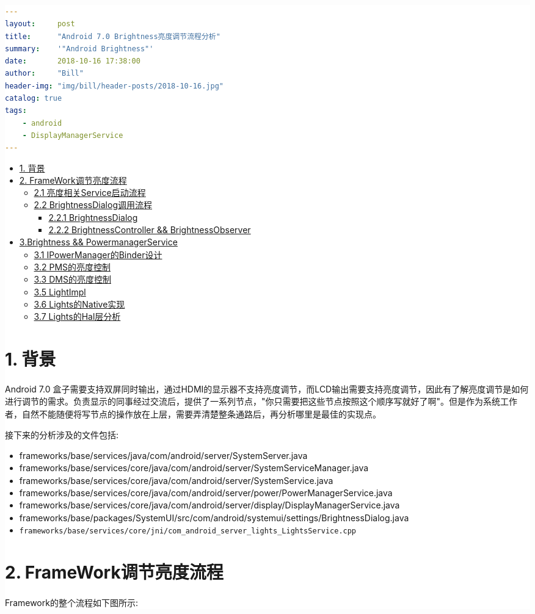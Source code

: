 ```yaml
---
layout:     post
title:      "Android 7.0 Brightness亮度调节流程分析"
summary:    '"Android Brightness"'
date:       2018-10-16 17:38:00
author:     "Bill"
header-img: "img/bill/header-posts/2018-10-16.jpg"
catalog: true
tags:
    - android
    - DisplayManagerService
---
```






* [1. 背景](#1-背景)
* [2. FrameWork调节亮度流程](#2-framework调节亮度流程)
	* [2.1 亮度相关Service启动流程](#21-亮度相关service启动流程)
	* [2.2 BrightnessDialog调用流程](#22-brightnessdialog调用流程)
		* [2.2.1 BrightnessDialog](#221-brightnessdialog)
		* [2.2.2 BrightnessController && BrightnessObserver](#222-brightnesscontroller--brightnessobserver)
* [3.Brightness && PowermanagerService](#3brightness--powermanagerservice)
	* [3.1 IPowerManager的Binder设计](#31-ipowermanager的binder设计)
	* [3.2 PMS的亮度控制](#32-pms的亮度控制)
	* [3.3 DMS的亮度控制](#33-dms的亮度控制)
	* [3.5 LightImpl](#35-lightimpl)
	* [3.6 Lights的Native实现](#36-lights的native实现)
	* [3.7 Lights的Hal层分析](#37-lights的hal层分析)



# 1. 背景

Android 7.0 盒子需要支持双屏同时输出，通过HDMI的显示器不支持亮度调节，而LCD输出需要支持亮度调节，因此有了解亮度调节是如何进行调节的需求。负责显示的同事经过交流后，提供了一系列节点，"你只需要把这些节点按照这个顺序写就好了啊"。但是作为系统工作者，自然不能随便将写节点的操作放在上层，需要弄清楚整条通路后，再分析哪里是最佳的实现点。

接下来的分析涉及的文件包括:

- frameworks/base/services/java/com/android/server/SystemServer.java
- frameworks/base/services/core/java/com/android/server/SystemServiceManager.java
- frameworks/base/services/core/java/com/android/server/SystemService.java
- frameworks/base/services/core/java/com/android/server/power/PowerManagerService.java
- frameworks/base/services/core/java/com/android/server/display/DisplayManagerService.java
- frameworks/base/packages/SystemUI/src/com/android/systemui/settings/BrightnessDialog.java
- `frameworks/base/services/core/jni/com_android_server_lights_LightsService.cpp`

# 2. FrameWork调节亮度流程

Framework的整个流程如下图所示:
